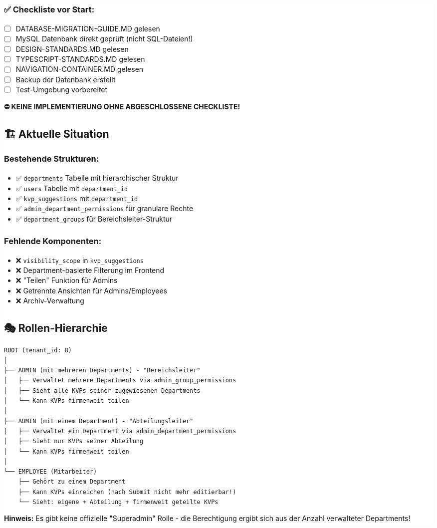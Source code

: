 ### ✅ Checkliste vor Start:
- [ ] DATABASE-MIGRATION-GUIDE.MD gelesen
- [ ] MySQL Datenbank direkt geprüft (nicht SQL-Dateien!)
- [ ] DESIGN-STANDARDS.MD gelesen
- [ ] TYPESCRIPT-STANDARDS.MD gelesen  
- [ ] NAVIGATION-CONTAINER.MD gelesen
- [ ] Backup der Datenbank erstellt
- [ ] Test-Umgebung vorbereitet

**⛔ KEINE IMPLEMENTIERUNG OHNE ABGESCHLOSSENE CHECKLISTE!**

## 🏗️ Aktuelle Situation

### Bestehende Strukturen:
- ✅ `departments` Tabelle mit hierarchischer Struktur
- ✅ `users` Tabelle mit `department_id`
- ✅ `kvp_suggestions` mit `department_id` 
- ✅ `admin_department_permissions` für granulare Rechte
- ✅ `department_groups` für Bereichsleiter-Struktur

### Fehlende Komponenten:
- ❌ `visibility_scope` in `kvp_suggestions`
- ❌ Department-basierte Filterung im Frontend
- ❌ "Teilen" Funktion für Admins
- ❌ Getrennte Ansichten für Admins/Employees
- ❌ Archiv-Verwaltung

## 🎭 Rollen-Hierarchie

```
ROOT (tenant_id: 8)
│
├── ADMIN (mit mehreren Departments) - "Bereichsleiter"
│   ├── Verwaltet mehrere Departments via admin_group_permissions
│   ├── Sieht alle KVPs seiner zugewiesenen Departments
│   └── Kann KVPs firmenweit teilen
│
├── ADMIN (mit einem Department) - "Abteilungsleiter"  
│   ├── Verwaltet ein Department via admin_department_permissions
│   ├── Sieht nur KVPs seiner Abteilung
│   └── Kann KVPs firmenweit teilen
│
└── EMPLOYEE (Mitarbeiter)
    ├── Gehört zu einem Department
    ├── Kann KVPs einreichen (nach Submit nicht mehr editierbar!)
    └── Sieht: eigene + Abteilung + firmenweit geteilte KVPs

```

**Hinweis:** Es gibt keine offizielle "Superadmin" Rolle - die Berechtigung ergibt sich aus der Anzahl verwalteter Departments!

